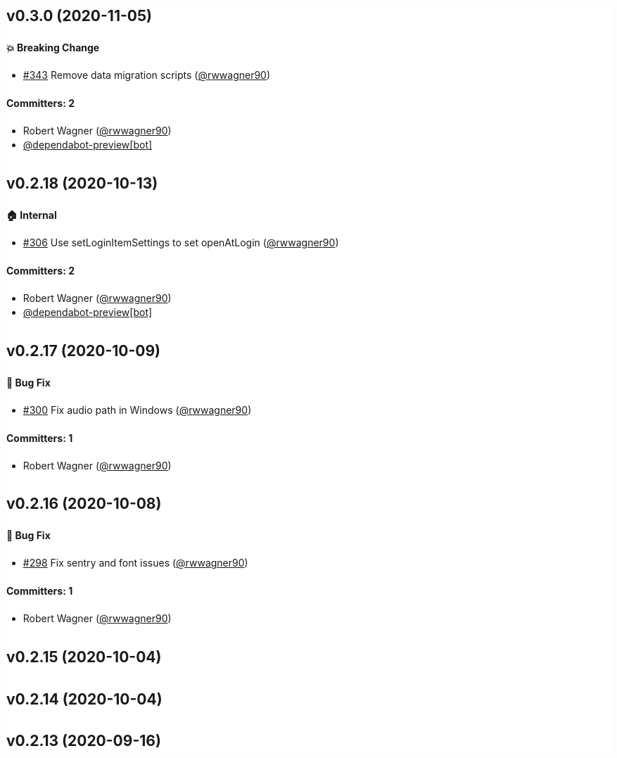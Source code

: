 ## v0.3.0 (2020-11-05)

#### :boom: Breaking Change

- [#343](https://github.com/shipshapecode/swach/pull/343) Remove data migration scripts ([@rwwagner90](https://github.com/rwwagner90))

#### Committers: 2

- Robert Wagner ([@rwwagner90](https://github.com/rwwagner90))
- [@dependabot-preview[bot]](https://github.com/apps/dependabot-preview)

## v0.2.18 (2020-10-13)

#### :house: Internal

- [#306](https://github.com/shipshapecode/swach/pull/306) Use setLoginItemSettings to set openAtLogin ([@rwwagner90](https://github.com/rwwagner90))

#### Committers: 2

- Robert Wagner ([@rwwagner90](https://github.com/rwwagner90))
- [@dependabot-preview[bot]](https://github.com/apps/dependabot-preview)

## v0.2.17 (2020-10-09)

#### :bug: Bug Fix

- [#300](https://github.com/shipshapecode/swach/pull/300) Fix audio path in Windows ([@rwwagner90](https://github.com/rwwagner90))

#### Committers: 1

- Robert Wagner ([@rwwagner90](https://github.com/rwwagner90))

## v0.2.16 (2020-10-08)

#### :bug: Bug Fix

- [#298](https://github.com/shipshapecode/swach/pull/298) Fix sentry and font issues ([@rwwagner90](https://github.com/rwwagner90))

#### Committers: 1

- Robert Wagner ([@rwwagner90](https://github.com/rwwagner90))

## v0.2.15 (2020-10-04)

## v0.2.14 (2020-10-04)

## v0.2.13 (2020-09-16)
